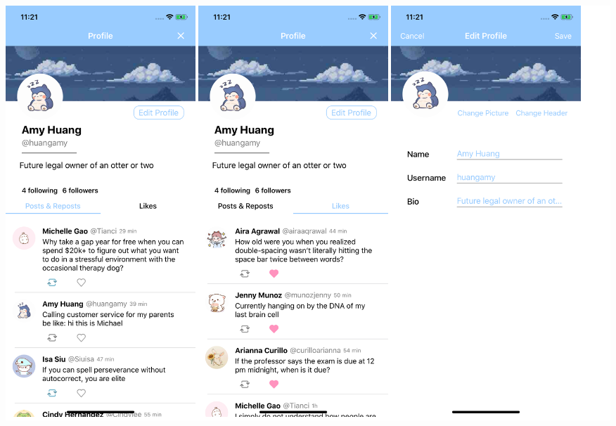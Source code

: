   <img src="Images/userprofileposts.png" width="270"/> <img src="Images/userprofilefavorited.png" width="270"/> <img src="Images/editprofile.png" width="270"/>